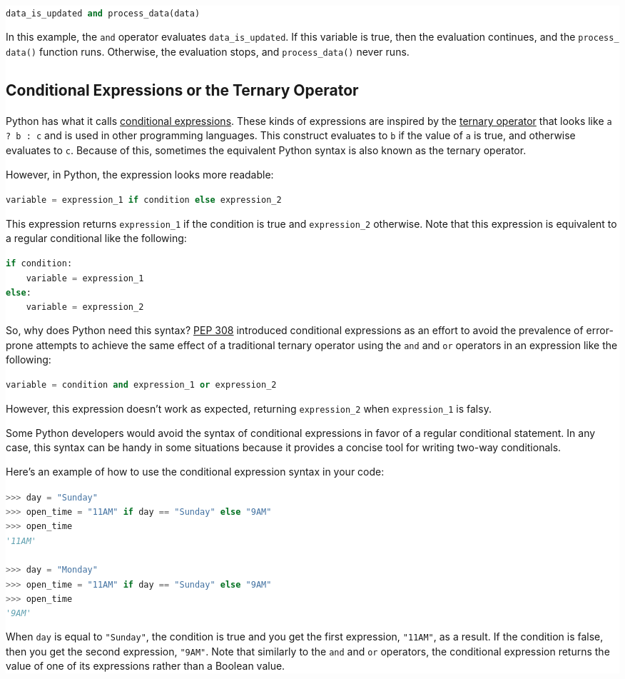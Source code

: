 ```python
data_is_updated and process_data(data)
```
In this example, the  `and`  operator evaluates  `data_is_updated`. If this variable is true, then the evaluation continues, and the  `process_data()`  function runs. Otherwise, the evaluation stops, and  `process_data()`  never runs.



## Conditional Expressions or the Ternary Operator
Python has what it calls  [conditional expressions](https://docs.python.org/3/reference/expressions.html#conditional-expressions). These kinds of expressions are inspired by the  [ternary operator](https://en.wikipedia.org/wiki/Ternary_conditional_operator)  that looks like  `a ? b : c`  and is used in other programming languages. This construct evaluates to  `b`  if the value of  `a`  is true, and otherwise evaluates to  `c`. Because of this, sometimes the equivalent Python syntax is also known as the ternary operator.

However, in Python, the expression looks more readable:

```python
variable = expression_1 if condition else expression_2
```
This expression returns  `expression_1`  if the condition is true and  `expression_2`  otherwise. Note that this expression is equivalent to a regular conditional like the following:

```python
if condition:
    variable = expression_1
else:
    variable = expression_2
```
So, why does Python need this syntax?  [PEP 308](https://peps.python.org/pep-0308/)  introduced conditional expressions as an effort to avoid the prevalence of error-prone attempts to achieve the same effect of a traditional ternary operator using the  `and`  and  `or`  operators in an expression like the following:

```python
variable = condition and expression_1 or expression_2
```
However, this expression doesn’t work as expected, returning  `expression_2`  when  `expression_1`  is falsy.

Some Python developers would avoid the syntax of conditional expressions in favor of a regular conditional statement. In any case, this syntax can be handy in some situations because it provides a concise tool for writing two-way conditionals.

Here’s an example of how to use the conditional expression syntax in your code:

```python
>>> day = "Sunday"
>>> open_time = "11AM" if day == "Sunday" else "9AM"
>>> open_time
'11AM'

>>> day = "Monday"
>>> open_time = "11AM" if day == "Sunday" else "9AM"
>>> open_time
'9AM'
```
When  `day`  is equal to  `"Sunday"`, the condition is true and you get the first expression,  `"11AM"`, as a result. If the condition is false, then you get the second expression,  `"9AM"`. Note that similarly to the  `and`  and  `or`  operators, the conditional expression returns the value of one of its expressions rather than a Boolean value.
